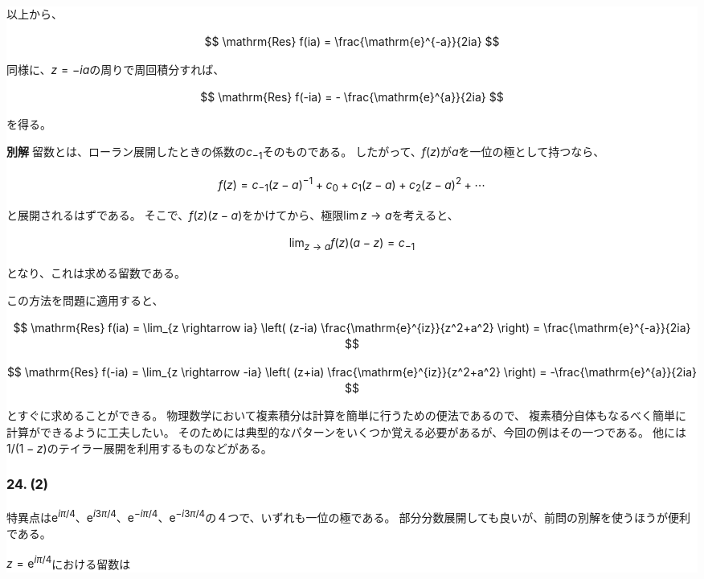 以上から、

$$
  \mathrm{Res} f(ia) = \frac{\mathrm{e}^{-a}}{2ia}
$$

同様に、$z=-ia$の周りで周回積分すれば、

$$
  \mathrm{Res} f(-ia) = - \frac{\mathrm{e}^{a}}{2ia}
$$

を得る。

**別解** 留数とは、ローラン展開したときの係数の$c_{-1}$そのものである。
したがって、$f(z)$が$a$を一位の極として持つなら、

$$
  f(z) = c_{-1} (z-a)^{-1} + c_0 + c_1 (z-a) + c_2 (z-a)^2 + \cdots
$$

と展開されるはずである。
そこで、$f(z)(z-a)$をかけてから、極限$\lim z \rightarrow a$を考えると、

$$
  \lim_{z \rightarrow a} f(z)(a-z) = c_{-1}
$$

となり、これは求める留数である。

この方法を問題に適用すると、

$$
  \mathrm{Res} f(ia) = \lim_{z \rightarrow ia} \left( (z-ia) \frac{\mathrm{e}^{iz}}{z^2+a^2} \right)
  = \frac{\mathrm{e}^{-a}}{2ia}
$$


$$
  \mathrm{Res} f(-ia) = \lim_{z \rightarrow -ia} \left( (z+ia) \frac{\mathrm{e}^{iz}}{z^2+a^2} \right)
  = -\frac{\mathrm{e}^{a}}{2ia}
$$

とすぐに求めることができる。
物理数学において複素積分は計算を簡単に行うための便法であるので、
複素積分自体もなるべく簡単に計算ができるように工夫したい。
そのためには典型的なパターンをいくつか覚える必要があるが、今回の例はその一つである。
他には$1/(1-z)$のテイラー展開を利用するものなどがある。

### 24. (2)

特異点は$\mathrm{e}^{i \pi /4}$、$\mathrm{e}^{i 3\pi /4}$、$\mathrm{e}^{-i \pi /4}$、$\mathrm{e}^{-i 3\pi /4}$の４つで、いずれも一位の極である。
部分分数展開しても良いが、前問の別解を使うほうが便利である。

$z = \mathrm{e}^{i \pi /4}$における留数は
